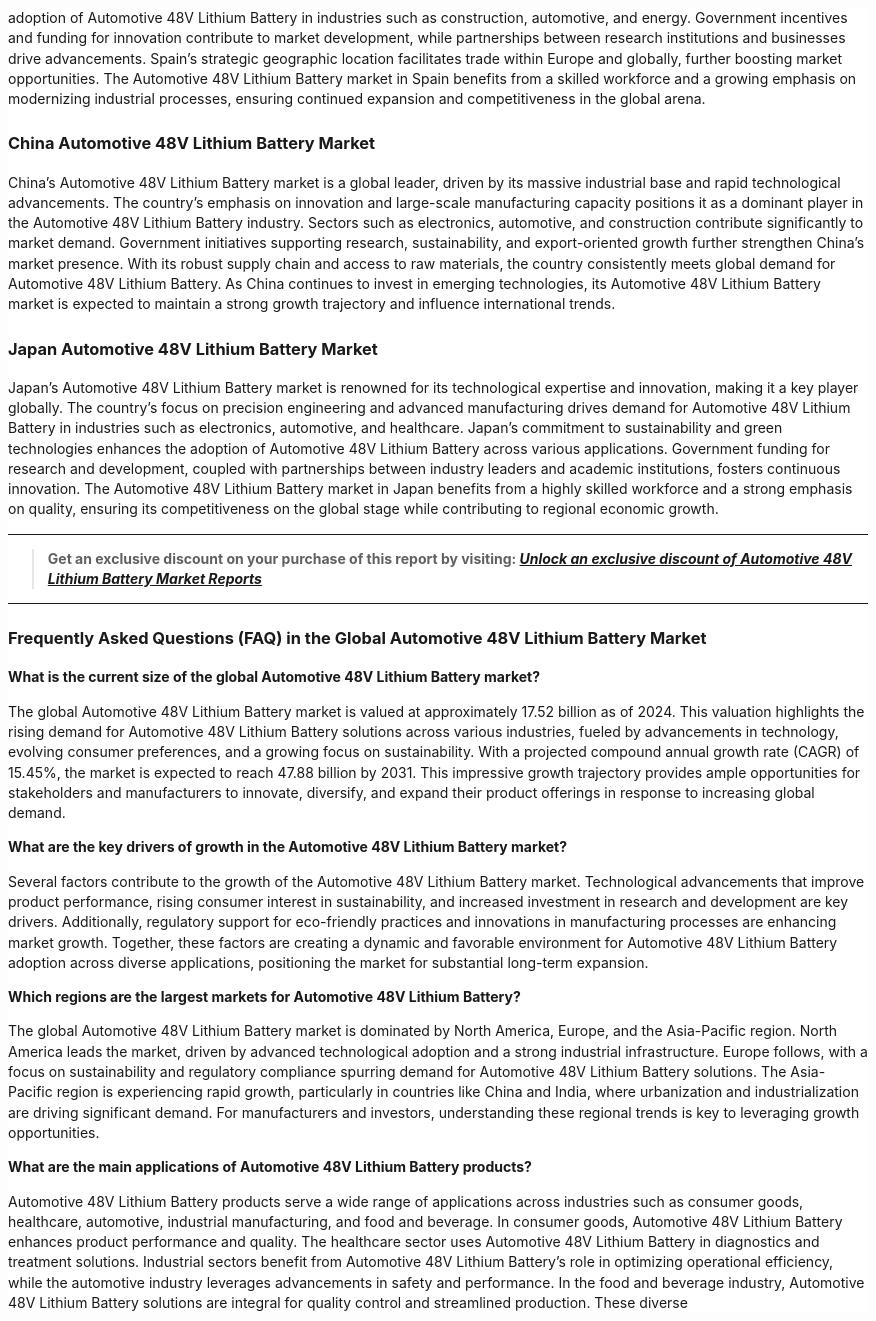 adoption of Automotive 48V Lithium Battery in industries such as construction, automotive, and energy. Government incentives and funding for innovation contribute to market development, while partnerships between research institutions and businesses drive advancements. Spain&rsquo;s strategic geographic location facilitates trade within Europe and globally, further boosting market opportunities. The Automotive 48V Lithium Battery market in Spain benefits from a skilled workforce and a growing emphasis on modernizing industrial processes, ensuring continued expansion and competitiveness in the global arena.</p><h3>China Automotive 48V Lithium Battery Market</h3><p>China&rsquo;s Automotive 48V Lithium Battery market is a global leader, driven by its massive industrial base and rapid technological advancements. The country&rsquo;s emphasis on innovation and large-scale manufacturing capacity positions it as a dominant player in the Automotive 48V Lithium Battery industry. Sectors such as electronics, automotive, and construction contribute significantly to market demand. Government initiatives supporting research, sustainability, and export-oriented growth further strengthen China&rsquo;s market presence. With its robust supply chain and access to raw materials, the country consistently meets global demand for Automotive 48V Lithium Battery. As China continues to invest in emerging technologies, its Automotive 48V Lithium Battery market is expected to maintain a strong growth trajectory and influence international trends.</p><h3>Japan Automotive 48V Lithium Battery Market</h3><p>Japan&rsquo;s Automotive 48V Lithium Battery market is renowned for its technological expertise and innovation, making it a key player globally. The country&rsquo;s focus on precision engineering and advanced manufacturing drives demand for Automotive 48V Lithium Battery in industries such as electronics, automotive, and healthcare. Japan&rsquo;s commitment to sustainability and green technologies enhances the adoption of Automotive 48V Lithium Battery across various applications. Government funding for research and development, coupled with partnerships between industry leaders and academic institutions, fosters continuous innovation. The Automotive 48V Lithium Battery market in Japan benefits from a highly skilled workforce and a strong emphasis on quality, ensuring its competitiveness on the global stage while contributing to regional economic growth.</p><hr /><blockquote><p><strong>Get an exclusive discount on your purchase of this report by visiting: <em><a href="://marketresearchpulse.com/ask-for-discount/76475?utm_source=Github&amp;utm_medium=052">Unlock an exclusive discount of Automotive 48V Lithium Battery Market Reports</a></em>&nbsp;</strong></p></blockquote><hr /><h3>Frequently Asked Questions (FAQ) in the Global Automotive 48V Lithium Battery Market</h3><p><strong>What is the current size of the global Automotive 48V Lithium Battery market?</strong></p><p>The global Automotive 48V Lithium Battery market is valued at approximately 17.52 billion as of 2024. This valuation highlights the rising demand for Automotive 48V Lithium Battery solutions across various industries, fueled by advancements in technology, evolving consumer preferences, and a growing focus on sustainability. With a projected compound annual growth rate (CAGR) of 15.45%, the market is expected to reach 47.88 billion by 2031. This impressive growth trajectory provides ample opportunities for stakeholders and manufacturers to innovate, diversify, and expand their product offerings in response to increasing global demand.</p><p><strong>What are the key drivers of growth in the Automotive 48V Lithium Battery market?</strong></p><p>Several factors contribute to the growth of the Automotive 48V Lithium Battery market. Technological advancements that improve product performance, rising consumer interest in sustainability, and increased investment in research and development are key drivers. Additionally, regulatory support for eco-friendly practices and innovations in manufacturing processes are enhancing market growth. Together, these factors are creating a dynamic and favorable environment for Automotive 48V Lithium Battery adoption across diverse applications, positioning the market for substantial long-term expansion.</p><p><strong>Which regions are the largest markets for Automotive 48V Lithium Battery?</strong></p><p>The global Automotive 48V Lithium Battery market is dominated by North America, Europe, and the Asia-Pacific region. North America leads the market, driven by advanced technological adoption and a strong industrial infrastructure. Europe follows, with a focus on sustainability and regulatory compliance spurring demand for Automotive 48V Lithium Battery solutions. The Asia-Pacific region is experiencing rapid growth, particularly in countries like China and India, where urbanization and industrialization are driving significant demand. For manufacturers and investors, understanding these regional trends is key to leveraging growth opportunities.</p><p><strong>What are the main applications of Automotive 48V Lithium Battery products?</strong></p><p>Automotive 48V Lithium Battery products serve a wide range of applications across industries such as consumer goods, healthcare, automotive, industrial manufacturing, and food and beverage. In consumer goods, Automotive 48V Lithium Battery enhances product performance and quality. The healthcare sector uses Automotive 48V Lithium Battery in diagnostics and treatment solutions. Industrial sectors benefit from Automotive 48V Lithium Battery&rsquo;s role in optimizing operational efficiency, while the automotive industry leverages advancements in safety and performance. In the food and beverage industry, Automotive 48V Lithium Battery solutions are integral for quality control and streamlined production. These diverse